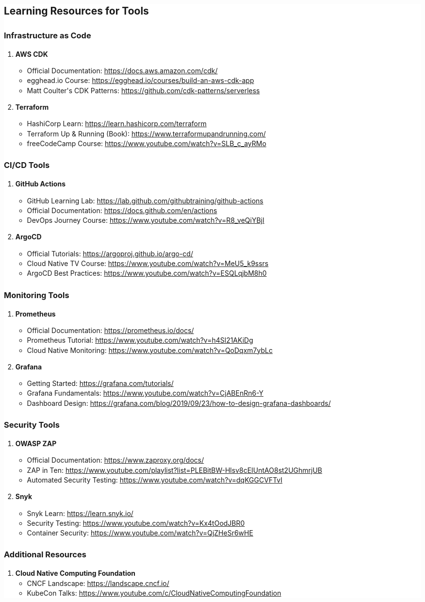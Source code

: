 

## Learning Resources for Tools

### Infrastructure as Code
1. **AWS CDK**
   - Official Documentation: https://docs.aws.amazon.com/cdk/
   - egghead.io Course: https://egghead.io/courses/build-an-aws-cdk-app
   - Matt Coulter's CDK Patterns: https://github.com/cdk-patterns/serverless

2. **Terraform**
   - HashiCorp Learn: https://learn.hashicorp.com/terraform
   - Terraform Up & Running (Book): https://www.terraformupandrunning.com/
   - freeCodeCamp Course: https://www.youtube.com/watch?v=SLB_c_ayRMo

### CI/CD Tools
1. **GitHub Actions**
   - GitHub Learning Lab: https://lab.github.com/githubtraining/github-actions
   - Official Documentation: https://docs.github.com/en/actions
   - DevOps Journey Course: https://www.youtube.com/watch?v=R8_veQiYBjI

2. **ArgoCD**
   - Official Tutorials: https://argoproj.github.io/argo-cd/
   - Cloud Native TV Course: https://www.youtube.com/watch?v=MeU5_k9ssrs
   - ArgoCD Best Practices: https://www.youtube.com/watch?v=ESQLqjbM8h0

### Monitoring Tools
1. **Prometheus**
   - Official Documentation: https://prometheus.io/docs/
   - Prometheus Tutorial: https://www.youtube.com/watch?v=h4Sl21AKiDg
   - Cloud Native Monitoring: https://www.youtube.com/watch?v=QoDqxm7ybLc

2. **Grafana**
   - Getting Started: https://grafana.com/tutorials/
   - Grafana Fundamentals: https://www.youtube.com/watch?v=CjABEnRn6-Y
   - Dashboard Design: https://grafana.com/blog/2019/09/23/how-to-design-grafana-dashboards/

### Security Tools
1. **OWASP ZAP**
   - Official Documentation: https://www.zaproxy.org/docs/
   - ZAP in Ten: https://www.youtube.com/playlist?list=PLEBitBW-Hlsv8cEIUntAO8st2UGhmrjUB
   - Automated Security Testing: https://www.youtube.com/watch?v=dqKGGCVFTvI

2. **Snyk**
   - Snyk Learn: https://learn.snyk.io/
   - Security Testing: https://www.youtube.com/watch?v=Kx4tOodJBR0
   - Container Security: https://www.youtube.com/watch?v=QjZHeSr6wHE

### Additional Resources
1. **Cloud Native Computing Foundation**
   - CNCF Landscape: https://landscape.cncf.io/
   - KubeCon Talks: https://www.youtube.com/c/CloudNativeComputingFoundation
